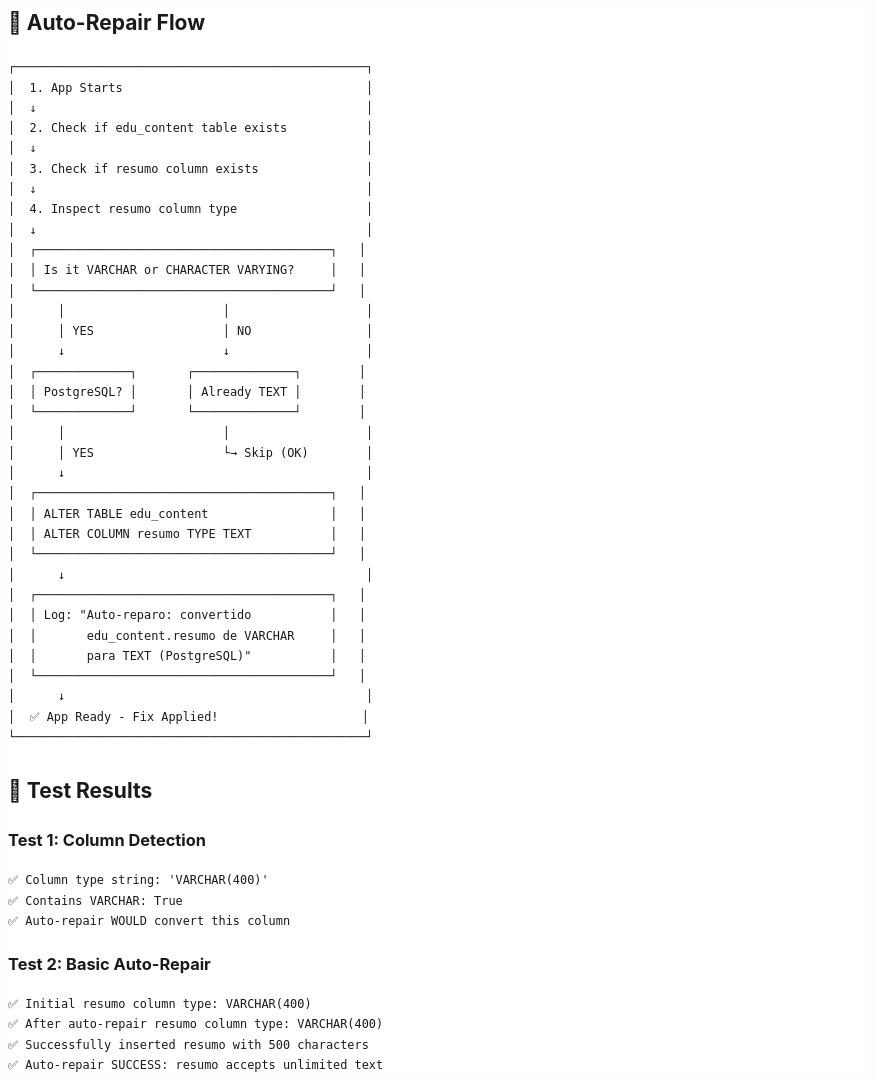 ## 🔄 Auto-Repair Flow

```
┌─────────────────────────────────────────────────┐
│  1. App Starts                                  │
│  ↓                                              │
│  2. Check if edu_content table exists           │
│  ↓                                              │
│  3. Check if resumo column exists               │
│  ↓                                              │
│  4. Inspect resumo column type                  │
│  ↓                                              │
│  ┌─────────────────────────────────────────┐   │
│  │ Is it VARCHAR or CHARACTER VARYING?     │   │
│  └─────────────────────────────────────────┘   │
│      │                      │                   │
│      │ YES                  │ NO                │
│      ↓                      ↓                   │
│  ┌─────────────┐       ┌──────────────┐        │
│  │ PostgreSQL? │       │ Already TEXT │        │
│  └─────────────┘       └──────────────┘        │
│      │                      │                   │
│      │ YES                  └→ Skip (OK)        │
│      ↓                                          │
│  ┌─────────────────────────────────────────┐   │
│  │ ALTER TABLE edu_content                 │   │
│  │ ALTER COLUMN resumo TYPE TEXT           │   │
│  └─────────────────────────────────────────┘   │
│      ↓                                          │
│  ┌─────────────────────────────────────────┐   │
│  │ Log: "Auto-reparo: convertido           │   │
│  │       edu_content.resumo de VARCHAR     │   │
│  │       para TEXT (PostgreSQL)"           │   │
│  └─────────────────────────────────────────┘   │
│      ↓                                          │
│  ✅ App Ready - Fix Applied!                    │
└─────────────────────────────────────────────────┘
```

## 🎯 Test Results

### Test 1: Column Detection
```
✅ Column type string: 'VARCHAR(400)'
✅ Contains VARCHAR: True
✅ Auto-repair WOULD convert this column
```

### Test 2: Basic Auto-Repair
```
✅ Initial resumo column type: VARCHAR(400)
✅ After auto-repair resumo column type: VARCHAR(400)
✅ Successfully inserted resumo with 500 characters
✅ Auto-repair SUCCESS: resumo accepts unlimited text
```

